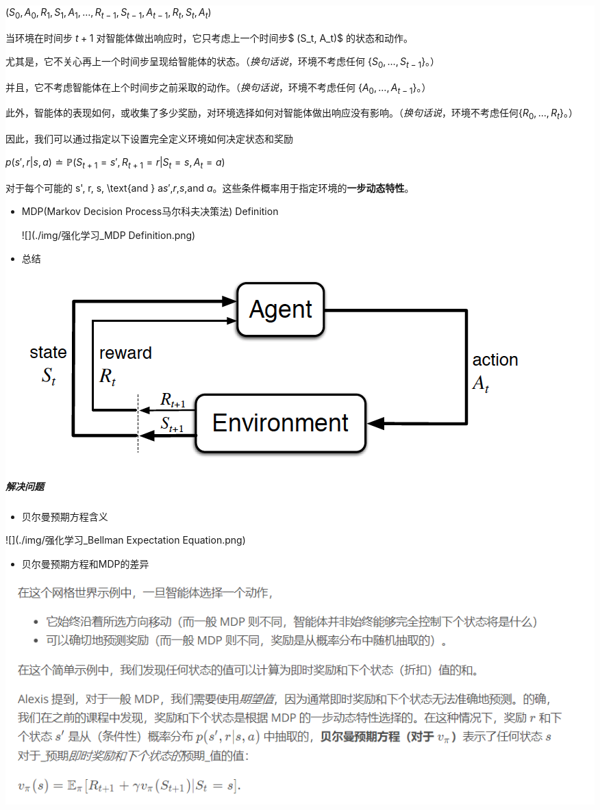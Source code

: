   $(S_0, A_0, R_1, S_1, A_1, \ldots, R_{t-1}, S_{t-1}, A_{t-1}, R_t, S_t, A_t)​$

  当环境在时间步 $t+1$ 对智能体做出响应时，它只考虑上一个时间步$ (S_t, A_t)$ 的状态和动作。

  尤其是，它不关心再上一个时间步呈现给智能体的状态。（*换句话说*，环境不考虑任何 $\{S_0, \ldots, S_{t-1}\}​$。）

  并且，它不考虑智能体在上个时间步之前采取的动作。（*换句话说*，环境不考虑任何 $\{ A_0, \ldots, A_{t-1}\}​$。）

  此外，智能体的表现如何，或收集了多少奖励，对环境选择如何对智能体做出响应没有影响。（*换句话说*，环境不考虑任何$\{R_0, \ldots, R_t\}$。）

  因此，我们可以通过指定以下设置完全定义环境如何决定状态和奖励

  $p(s',r|s,a) \doteq \mathbb{P}(S_{t+1}=s', R_{t+1}=r|S_t = s, A_t=a)​$

  对于每个可能的 s', r, s, \text{and } a*s*′,*r*,*s*,and *a*。这些条件概率用于指定环境的**一步动态特性**。

- MDP(Markov Decision Process马尔科夫决策法) Definition

  ![](./img/强化学习_MDP Definition.png)

- 总结

  ![强化学习_智能体和环境互动](./img/强化学习_智能体和环境互动.png)



##### 解决问题

- 贝尔曼预期方程含义

![](./img/强化学习_Bellman Expectation Equation.png)

- 贝尔曼预期方程和MDP的差异

![](./img/强化学习_MDP和贝尔曼预期方程的差异.png)
